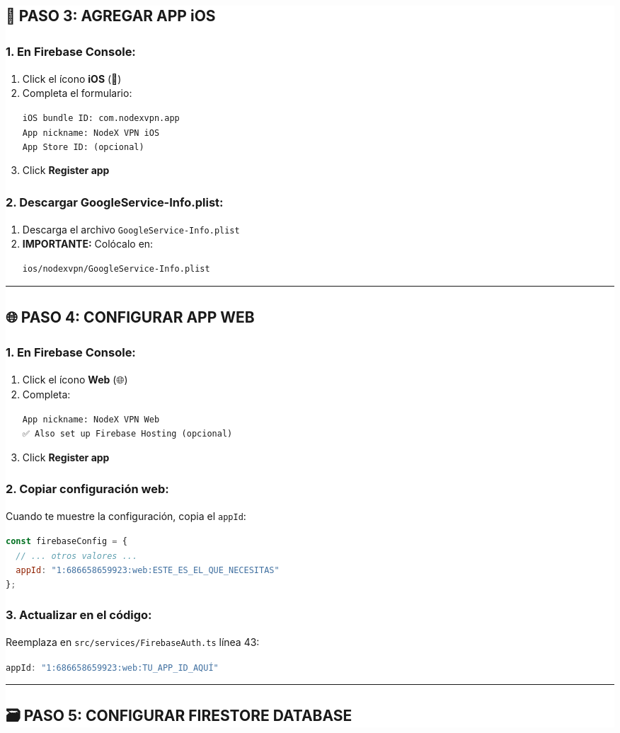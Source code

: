 
## 🍎 **PASO 3: AGREGAR APP iOS**

### 1. En Firebase Console:
1. Click el ícono **iOS** (🍎)
2. Completa el formulario:
   ```
   iOS bundle ID: com.nodexvpn.app
   App nickname: NodeX VPN iOS
   App Store ID: (opcional)
   ```
3. Click **Register app**

### 2. Descargar GoogleService-Info.plist:
1. Descarga el archivo `GoogleService-Info.plist`
2. **IMPORTANTE:** Colócalo en:
   ```
   ios/nodexvpn/GoogleService-Info.plist
   ```

---

## 🌐 **PASO 4: CONFIGURAR APP WEB**

### 1. En Firebase Console:
1. Click el ícono **Web** (🌐)
2. Completa:
   ```
   App nickname: NodeX VPN Web
   ✅ Also set up Firebase Hosting (opcional)
   ```
3. Click **Register app**

### 2. Copiar configuración web:
Cuando te muestre la configuración, copia el `appId`:
```javascript
const firebaseConfig = {
  // ... otros valores ...
  appId: "1:686658659923:web:ESTE_ES_EL_QUE_NECESITAS"
};
```

### 3. Actualizar en el código:
Reemplaza en `src/services/FirebaseAuth.ts` línea 43:
```javascript
appId: "1:686658659923:web:TU_APP_ID_AQUÍ"
```

---

## 🗃️ **PASO 5: CONFIGURAR FIRESTORE DATABASE**
